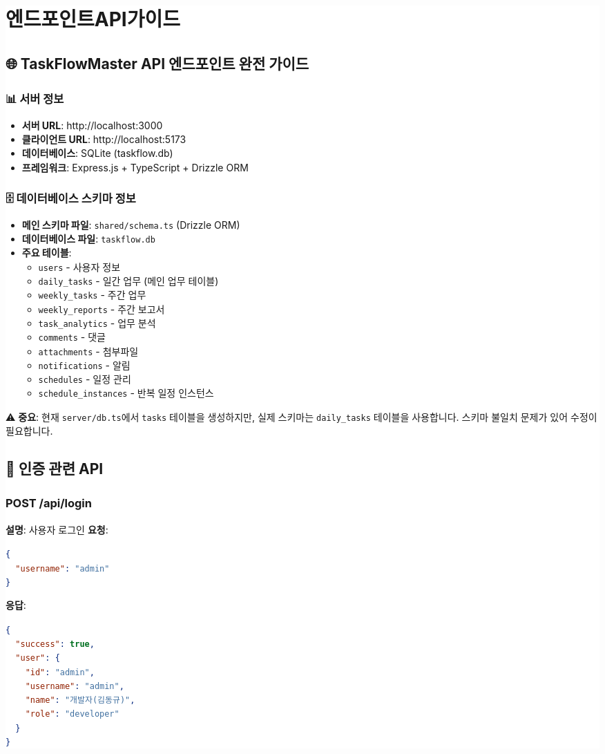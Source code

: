 # 엔드포인트API가이드

## 🌐 TaskFlowMaster API 엔드포인트 완전 가이드

### 📊 서버 정보
- **서버 URL**: http://localhost:3000
- **클라이언트 URL**: http://localhost:5173
- **데이터베이스**: SQLite (taskflow.db)
- **프레임워크**: Express.js + TypeScript + Drizzle ORM

### 🗄️ 데이터베이스 스키마 정보
- **메인 스키마 파일**: `shared/schema.ts` (Drizzle ORM)
- **데이터베이스 파일**: `taskflow.db`
- **주요 테이블**:
  - `users` - 사용자 정보
  - `daily_tasks` - 일간 업무 (메인 업무 테이블)
  - `weekly_tasks` - 주간 업무
  - `weekly_reports` - 주간 보고서
  - `task_analytics` - 업무 분석
  - `comments` - 댓글
  - `attachments` - 첨부파일
  - `notifications` - 알림
  - `schedules` - 일정 관리
  - `schedule_instances` - 반복 일정 인스턴스

⚠️ **중요**: 현재 `server/db.ts`에서 `tasks` 테이블을 생성하지만, 실제 스키마는 `daily_tasks` 테이블을 사용합니다. 스키마 불일치 문제가 있어 수정이 필요합니다.

## 🔐 인증 관련 API

### POST /api/login
**설명**: 사용자 로그인
**요청**:
```json
{
  "username": "admin"
}
```
**응답**:
```json
{
  "success": true,
  "user": {
    "id": "admin",
    "username": "admin",
    "name": "개발자(김동규)",
    "role": "developer"
  }
}
```
